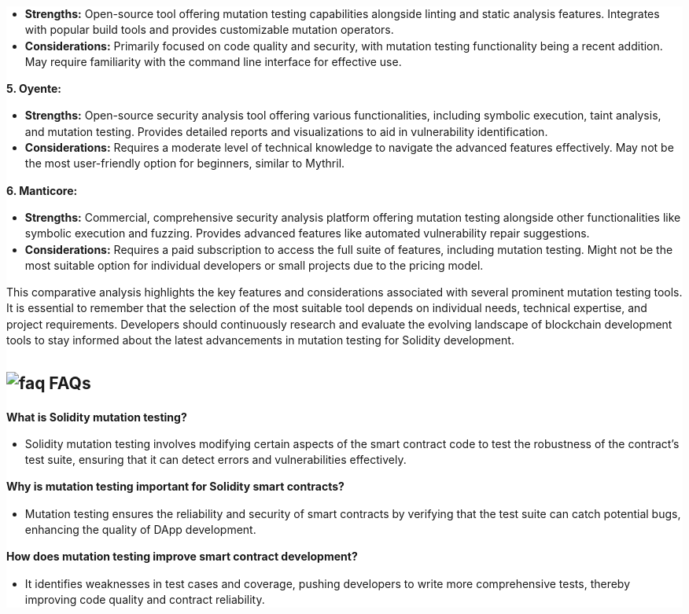 
* **Strengths:** Open-source tool offering mutation testing capabilities alongside linting and static analysis features. Integrates with popular build tools and provides customizable mutation operators.
* **Considerations:** Primarily focused on code quality and security, with mutation testing functionality being a recent addition. May require familiarity with the command line interface for effective use.


**5. Oyente:**


* **Strengths:** Open-source security analysis tool offering various functionalities, including symbolic execution, taint analysis, and mutation testing. Provides detailed reports and visualizations to aid in vulnerability identification.
* **Considerations:** Requires a moderate level of technical knowledge to navigate the advanced features effectively. May not be the most user-friendly option for beginners, similar to Mythril.


**6. Manticore:**


* **Strengths:** Commercial, comprehensive security analysis platform offering mutation testing alongside other functionalities like symbolic execution and fuzzing. Provides advanced features like automated vulnerability repair suggestions.
* **Considerations:** Requires a paid subscription to access the full suite of features, including mutation testing. Might not be the most suitable option for individual developers or small projects due to the pricing model.


This comparative analysis highlights the key features and considerations associated with several prominent mutation testing tools. It is essential to remember that the selection of the most suitable tool depends on individual needs, technical expertise, and project requirements. Developers should continuously research and evaluate the evolving landscape of blockchain development tools to stay informed about the latest advancements in mutation testing for Solidity development.



![faq](https://metana.io/wp-content/uploads/2024/01/Questions-cuate-1024x1024.png)
FAQs
----


**What is Solidity mutation testing?**


* Solidity mutation testing involves modifying certain aspects of the smart contract code to test the robustness of the contract’s test suite, ensuring that it can detect errors and vulnerabilities effectively.


**Why is mutation testing important for Solidity smart contracts?**


* Mutation testing ensures the reliability and security of smart contracts by verifying that the test suite can catch potential bugs, enhancing the quality of DApp development.


**How does mutation testing improve smart contract development?**


* It identifies weaknesses in test cases and coverage, pushing developers to write more comprehensive tests, thereby improving code quality and contract reliability.
